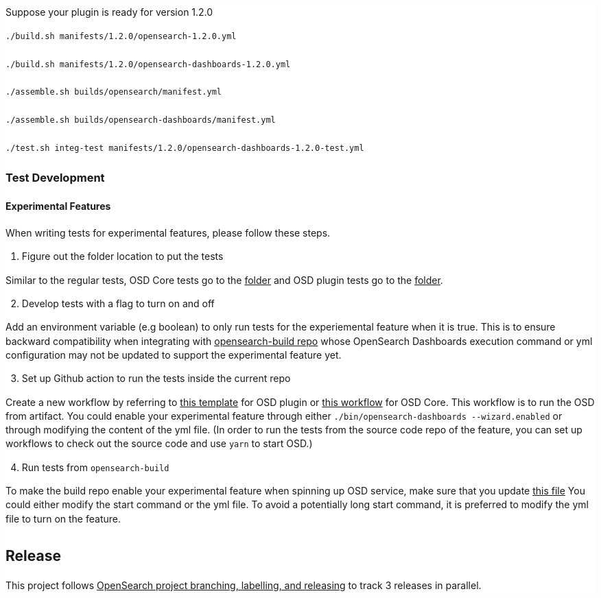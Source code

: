 Suppose your plugin is ready for version 1.2.0

```
./build.sh manifests/1.2.0/opensearch-1.2.0.yml

./build.sh manifests/1.2.0/opensearch-dashboards-1.2.0.yml

./assemble.sh builds/opensearch/manifest.yml

./assemble.sh builds/opensearch-dashboards/manifest.yml

./test.sh integ-test manifests/1.2.0/opensearch-dashboards-1.2.0-test.yml

```

### Test Development

#### Experimental Features

When writing tests for experimental features, please follow these steps.

1. Figure out the folder location to put the tests

Similar to the regular tests, OSD Core tests go to the [folder](integration/core-opensearch-dashboards/opensearch-dashboards/) and OSD plugin tests go to the [folder](cypress/integration/plugins/).

2. Develop tests with a flag to turn on and off

Add an environment variable (e.g boolean) to only run tests for the experiemental feature when it is true. This is to ensure backward compatibility when integrating with [opensearch-build repo](https://github.com/opensearch-project/opensearch-build/blob/main/src/test_workflow/integ_test/service_opensearch_dashboards.py) whose OpenSearch Dashboards execution command or yml configuration may not be updated to support the experimental feature yet.

3. Set up Github action to run the tests inside the current repo

Create a new workflow by referring to [this template](https://github.com/opensearch-project/opensearch-dashboards-functional-test/blob/main/.github/workflows/release-e2e-workflow-template.yml) for OSD plugin or [this workflow](https://github.com/opensearch-project/opensearch-dashboards-functional-test/blob/main/.github/workflows/cypress-workflow-vanilla-snapshot-based.yml) for OSD Core. This workflow is to run the OSD from artifact. You could enable your experimental feature through either `./bin/opensearch-dashboards --wizard.enabled` or through modifying the content of the yml file. (In order to run the tests from the source code repo of the feature, you can set up workflows to check out the source code and use `yarn` to start OSD.)

4. Run tests from `opensearch-build`

To make the build repo enable your experimental feature when spinning up OSD service, make sure that you update [this file](https://github.com/opensearch-project/opensearch-build/blob/main/src/test_workflow/integ_test/service_opensearch_dashboards.py) You could either modify the start command or the yml file. To avoid a potentially long start command, it is preferred to modify the yml file to turn on the feature.

## Release

This project follows [OpenSearch project branching, labelling, and releasing](https://github.com/opensearch-project/.github/blob/main/RELEASING.md#opensearch-branching) to track 3 releases in parallel.
